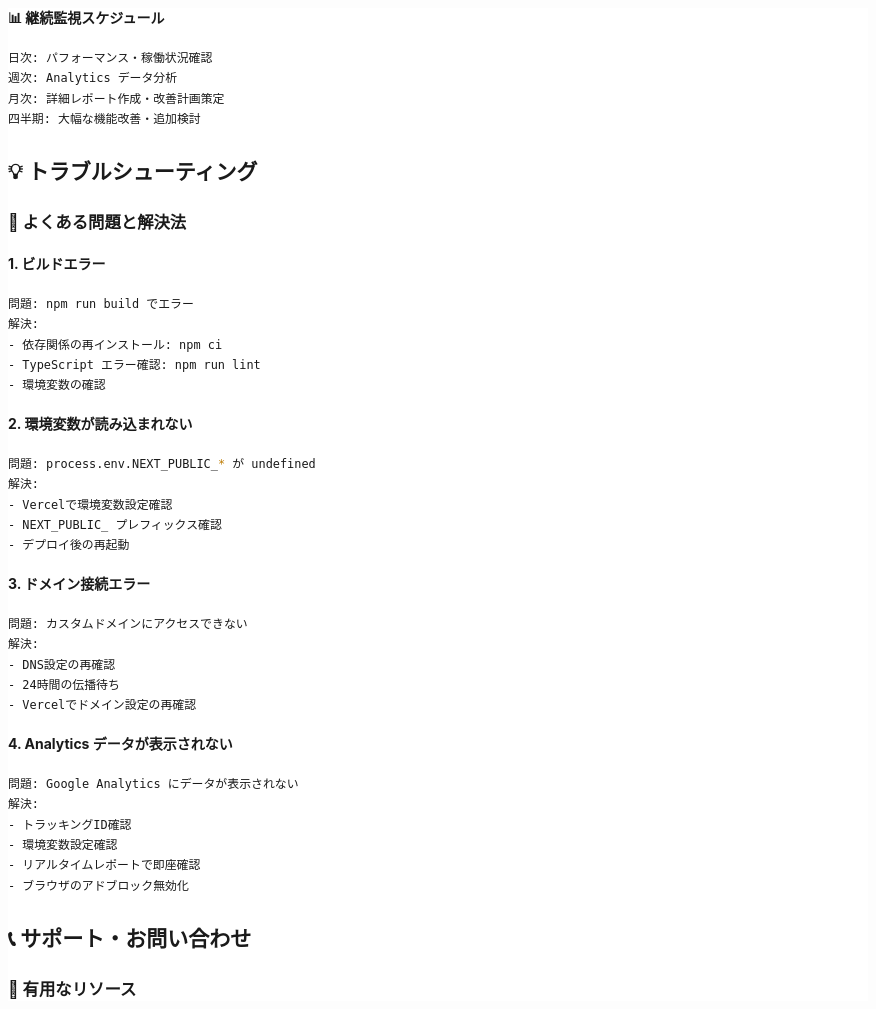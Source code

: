 #### 📊 継続監視スケジュール
```bash
日次: パフォーマンス・稼働状況確認
週次: Analytics データ分析
月次: 詳細レポート作成・改善計画策定
四半期: 大幅な機能改善・追加検討
```

## 💡 トラブルシューティング

### 🚨 よくある問題と解決法

#### 1. ビルドエラー
```bash
問題: npm run build でエラー
解決: 
- 依存関係の再インストール: npm ci
- TypeScript エラー確認: npm run lint
- 環境変数の確認
```

#### 2. 環境変数が読み込まれない
```bash
問題: process.env.NEXT_PUBLIC_* が undefined
解決:
- Vercelで環境変数設定確認
- NEXT_PUBLIC_ プレフィックス確認
- デプロイ後の再起動
```

#### 3. ドメイン接続エラー
```bash
問題: カスタムドメインにアクセスできない
解決:
- DNS設定の再確認
- 24時間の伝播待ち
- Vercelでドメイン設定の再確認
```

#### 4. Analytics データが表示されない
```bash
問題: Google Analytics にデータが表示されない
解決:
- トラッキングID確認
- 環境変数設定確認
- リアルタイムレポートで即座確認
- ブラウザのアドブロック無効化
```

## 📞 サポート・お問い合わせ

### 🔗 有用なリソース
